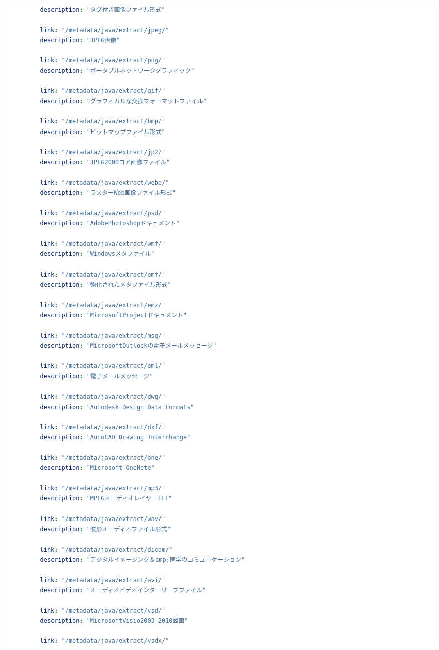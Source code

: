 ```yaml
          description: "タグ付き画像ファイル形式"

          link: "/metadata/java/extract/jpeg/"
          description: "JPEG画像"

          link: "/metadata/java/extract/png/"
          description: "ポータブルネットワークグラフィック"

          link: "/metadata/java/extract/gif/"
          description: "グラフィカルな交換フォーマットファイル"

          link: "/metadata/java/extract/bmp/"
          description: "ビットマップファイル形式"

          link: "/metadata/java/extract/jp2/"
          description: "JPEG2000コア画像ファイル"

          link: "/metadata/java/extract/webp/"
          description: "ラスターWeb画像ファイル形式"

          link: "/metadata/java/extract/psd/"
          description: "AdobePhotoshopドキュメント"

          link: "/metadata/java/extract/wmf/"
          description: "Windowsメタファイル"

          link: "/metadata/java/extract/emf/"
          description: "強化されたメタファイル形式"

          link: "/metadata/java/extract/emz/"
          description: "MicrosoftProjectドキュメント"

          link: "/metadata/java/extract/msg/"
          description: "MicrosoftOutlookの電子メールメッセージ"

          link: "/metadata/java/extract/eml/"
          description: "電子メールメッセージ"

          link: "/metadata/java/extract/dwg/"
          description: "Autodesk Design Data Formats"

          link: "/metadata/java/extract/dxf/"
          description: "AutoCAD Drawing Interchange"

          link: "/metadata/java/extract/one/"
          description: "Microsoft OneNote"

          link: "/metadata/java/extract/mp3/"
          description: "MPEGオーディオレイヤーIII"

          link: "/metadata/java/extract/wav/"
          description: "波形オーディオファイル形式"

          link: "/metadata/java/extract/dicom/"
          description: "デジタルイメージング＆amp;医学のコミュニケーション"

          link: "/metadata/java/extract/avi/"
          description: "オーディオビデオインターリーブファイル"

          link: "/metadata/java/extract/vsd/"
          description: "MicrosoftVisio2003-2010図面"

          link: "/metadata/java/extract/vsdx/"
```